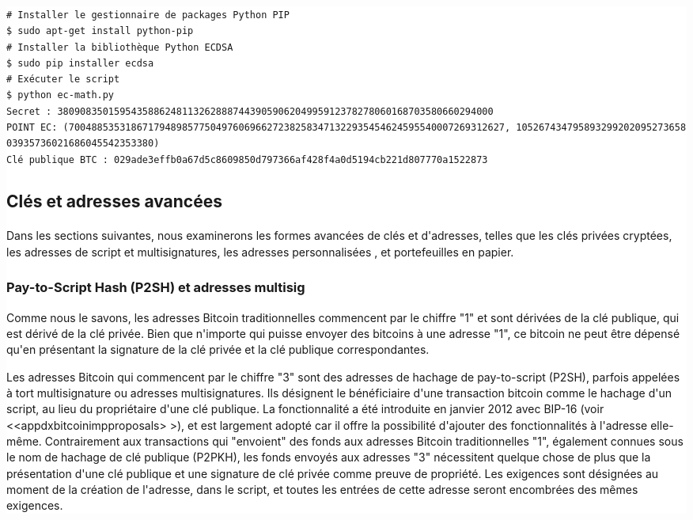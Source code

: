     # Installer le gestionnaire de packages Python PIP
    $ sudo apt-get install python-pip
    # Installer la bibliothèque Python ECDSA
    $ sudo pip installer ecdsa
    # Exécuter le script
    $ python ec-math.py
    Secret : 38090835015954358862481132628887443905906204995912378278060168703580660294000
    POINT EC: (70048853531867179489857750497606966272382583471322935454624595540007269312627, 10526743479589329920209527365803935736021686045542353380)
    Clé publique BTC : 029ade3effb0a67d5c8609850d797366af428f4a0d5194cb221d807770a1522873

## Clés et adresses avancées

<span class="indexterm"></span> <span class="indexterm"></span> <span
class="indexterm"></span>Dans les sections suivantes, nous examinerons
les formes avancées de clés et d'adresses, telles que les clés privées
cryptées, les adresses de script et multisignatures, les adresses
personnalisées , et portefeuilles en papier.

### Pay-to-Script Hash (P2SH) et adresses multisig

<span class="indexterm"></span> <span class="indexterm"></span> <span
class="indexterm"></span><span class="indexterm"></span> <span
class="indexterm"></span><span class="indexterm"></span> <span
class="indexterm"></span>Comme nous le savons, les adresses Bitcoin
traditionnelles commencent par le chiffre "1" et sont dérivées de la clé
publique, qui est dérivé de la clé privée. Bien que n'importe qui puisse
envoyer des bitcoins à une adresse "1", ce bitcoin ne peut être dépensé
qu'en présentant la signature de la clé privée et la clé publique
correspondantes.

<span class="indexterm"></span> <span class="indexterm"></span>Les
adresses Bitcoin qui commencent par le chiffre "3" sont des adresses de
hachage de pay-to-script (P2SH), parfois appelées à tort multisignature
ou adresses multisignatures. Ils désignent le bénéficiaire d'une
transaction bitcoin comme le hachage d'un script, au lieu du
propriétaire d'une clé publique. La fonctionnalité a été introduite en
janvier 2012 avec BIP-16 (voir &lt;&lt;appdxbitcoinimpproposals&gt;
&gt;), et est largement adopté car il offre la possibilité d'ajouter des
fonctionnalités à l'adresse elle-même. Contrairement aux transactions
qui "envoient" des fonds aux adresses Bitcoin traditionnelles "1",
également connues sous le nom de hachage de clé publique (P2PKH), les
fonds envoyés aux adresses "3" nécessitent quelque chose de plus que la
présentation d'une clé publique et une signature de clé privée comme
preuve de propriété. Les exigences sont désignées au moment de la
création de l'adresse, dans le script, et toutes les entrées de cette
adresse seront encombrées des mêmes exigences.
